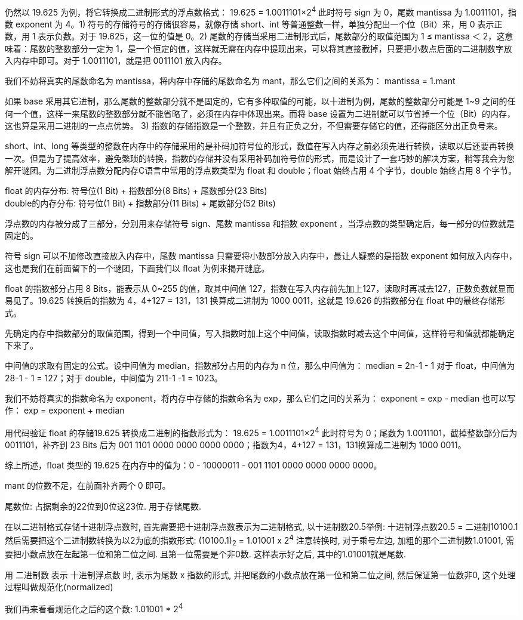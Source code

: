 仍然以 19.625 为例，将它转换成二进制形式的浮点数格式：
19.625 = 1.0011101×2<sup>4</sup>
此时符号 sign 为 0，尾数 mantissa 为 1.0011101，指数 exponent 为 4。1) 符号的存储符号的存储很容易，就像存储 short、int 等普通整数一样，单独分配出一个位（Bit）来，用 0 表示正数，用 1 表示负数。对于 19.625，这一位的值是 0。2) 尾数的存储当采用二进制形式后，尾数部分的取值范围为 1 ≤ mantissa ＜ 2，这意味着：尾数的整数部分一定为 1，是一个恒定的值，这样就无需在内存中提现出来，可以将其直接截掉，只要把小数点后面的二进制数字放入内存中即可。对于 1.0011101，就是把 0011101 放入内存。

我们不妨将真实的尾数命名为 mantissa，将内存中存储的尾数命名为 mant，那么它们之间的关系为：
mantissa = 1.mant

如果 base 采用其它进制，那么尾数的整数部分就不是固定的，它有多种取值的可能，以十进制为例，尾数的整数部分可能是 1~9 之间的任何一个值，这样一来尾数的整数部分就不能省略了，必须在内存中体现出来。而将 base 设置为二进制就可以节省掉一个位（Bit）的内存，这也算是采用二进制的一点点优势。
3) 指数的存储指数是一个整数，并且有正负之分，不但需要存储它的值，还得能区分出正负号来。

short、int、long 等类型的整数在内存中的存储采用的是补码加符号位的形式，数值在写入内存之前必须先进行转换，读取以后还要再转换一次。但是为了提高效率，避免繁琐的转换，指数的存储并没有采用补码加符号位的形式，而是设计了一套巧妙的解决方案，稍等我会为您解开谜团。为二进制浮点数分配内存C语言中常用的浮点数类型为 float 和 double；float 始终占用 4 个字节，double 始终占用 8 个字节。

float 的内存分布: 符号位(1 Bit) + 指数部分(8 Bits)  + 尾数部分(23 Bits)  
double的内存分布: 符号位(1 Bit) + 指数部分(11 Bits) + 尾数部分(52 Bits)

浮点数的内存被分成了三部分，分别用来存储符号 sign、尾数 mantissa 和指数 exponent ，当浮点数的类型确定后，每一部分的位数就是固定的。

符号 sign 可以不加修改直接放入内存中，尾数 mantissa 只需要将小数部分放入内存中，最让人疑惑的是指数 exponent 如何放入内存中，这也是我们在前面留下的一个谜团，下面我们以 float 为例来揭开谜底。

float 的指数部分占用 8 Bits，能表示从 0~255 的值，取其中间值 127，指数在写入内存前先加上127，读取时再减去127，正数负数就显而易见了。19.625 转换后的指数为 4，4+127 = 131，131 换算成二进制为 1000 0011，这就是 19.626 的指数部分在 float 中的最终存储形式。

先确定内存中指数部分的取值范围，得到一个中间值，写入指数时加上这个中间值，读取指数时减去这个中间值，这样符号和值就都能确定下来了。

中间值的求取有固定的公式。设中间值为 median，指数部分占用的内存为 n 位，那么中间值为：
median = 2n-1 - 1
对于 float，中间值为 28-1 - 1 = 127；对于 double，中间值为 211-1 -1 = 1023。

我们不妨将真实的指数命名为 exponent，将内存中存储的指数命名为 exp，那么它们之间的关系为：
exponent = exp - median
也可以写作：
exp = exponent + median

用代码验证 float 的存储19.625 转换成二进制的指数形式为：
19.625 = 1.0011101×2<sup>4</sup>
此时符号为 0；尾数为 1.0011101，截掉整数部分后为 0011101，补齐到 23 Bits 后为 001 1101 0000 0000 0000 0000；指数为4，4+127 = 131，131换算成二进制为 1000 0011。

综上所述，float 类型的 19.625 在内存中的值为：0 - 10000011 - 001 1101 0000 0000 0000 0000。

mant 的位数不足，在前面补齐两个 0 即可。

尾数位: 占据剩余的22位到0位这23位. 用于存储尾数.

在以二进制格式存储十进制浮点数时, 首先需要把十进制浮点数表示为二进制格式, 以十进制数20.5举例:
十进制浮点数20.5 = 二进制10100.1
然后需要把这个二进制数转换为以2为底的指数形式:
(10100.1)<sub>2</sub> = 1.01001 x 2<sup>4</sup>
注意转换时, 对于乘号左边, 加粗的那个二进制数1.01001, 需要把小数点放在左起第一位和第二位之间. 且第一位需要是个非0数. 这样表示好之后, 其中的1.01001就是尾数.

用 二进制数 表示 十进制浮点数 时, 表示为尾数 x 指数的形式, 并把尾数的小数点放在第一位和第二位之间, 然后保证第一位数非0, 这个处理过程叫做规范化(normalized)

我们再来看看规范化之后的这个数: 1.01001 * 2<sup>4</sup>
